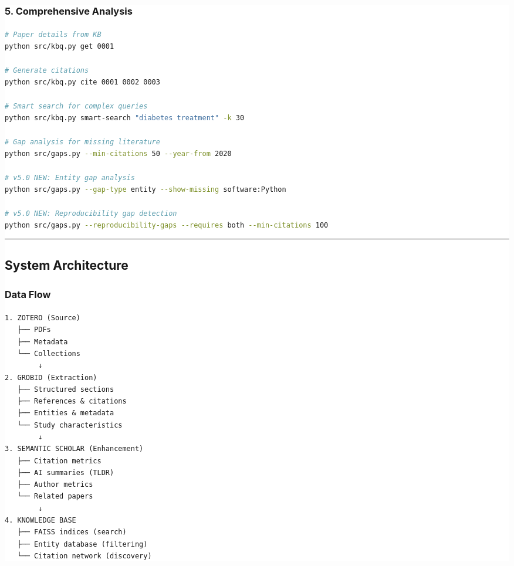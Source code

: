 ### 5. Comprehensive Analysis

```bash
# Paper details from KB
python src/kbq.py get 0001

# Generate citations
python src/kbq.py cite 0001 0002 0003

# Smart search for complex queries
python src/kbq.py smart-search "diabetes treatment" -k 30

# Gap analysis for missing literature
python src/gaps.py --min-citations 50 --year-from 2020

# v5.0 NEW: Entity gap analysis
python src/gaps.py --gap-type entity --show-missing software:Python

# v5.0 NEW: Reproducibility gap detection
python src/gaps.py --reproducibility-gaps --requires both --min-citations 100
```

---

## System Architecture

### Data Flow

```
1. ZOTERO (Source)
   ├── PDFs
   ├── Metadata
   └── Collections
        ↓
2. GROBID (Extraction)
   ├── Structured sections
   ├── References & citations
   ├── Entities & metadata
   └── Study characteristics
        ↓
3. SEMANTIC SCHOLAR (Enhancement)
   ├── Citation metrics
   ├── AI summaries (TLDR)
   ├── Author metrics
   └── Related papers
        ↓
4. KNOWLEDGE BASE
   ├── FAISS indices (search)
   ├── Entity database (filtering)
   └── Citation network (discovery)
```
